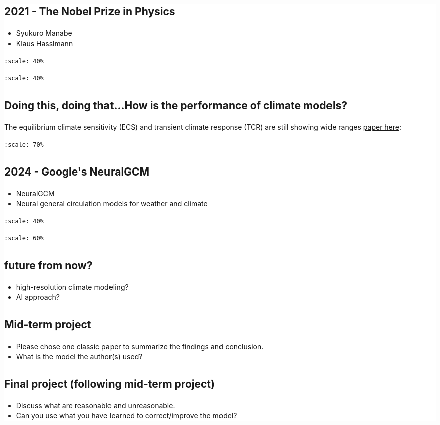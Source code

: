 ## 2021 - The Nobel Prize in Physics
- Syukuro Manabe
- Klaus Hasslmann
```{figure} /_static/lecture_specific/lecture1_figures/nobel_2021.png
:scale: 40%
```

```{figure} /_static/lecture_specific/lecture1_figures/ipcc_history.png
:scale: 40%
```

## Doing this, doing that...How is the performance of climate models?
The equilibrium climate sensitivity (ECS) and transient climate response (TCR) are still showing wide ranges [paper here](https://www.science.org/doi/10.1126/sciadv.aba1981):
```{figure} /_static/lecture_specific/lecture1_figures/ecs_uncertainty.jpeg
:scale: 70%
```

## 2024 - Google's NeuralGCM
- [NeuralGCM](https://neuralgcm.readthedocs.io/en/latest/trained_models.html)
- [Neural general circulation models for weather and climate](https://www.nature.com/articles/s41586-024-07744-y)
```{figure} /_static/lecture_specific/lecture1_figures/neuralgcm_structure.png
:scale: 40%
```
```{figure} /_static/lecture_specific/lecture1_figures/amip_neuralgcm.png
:scale: 60%
```

## future from now?
- high-resolution climate modeling?
- AI approach?

## Mid-term project
- Please chose one classic paper to summarize the findings and conclusion.
- What is the model the author(s) used?

## Final project (following mid-term project)
- Discuss what are reasonable and unreasonable.
- Can you use what you have learned to correct/improve the model?



